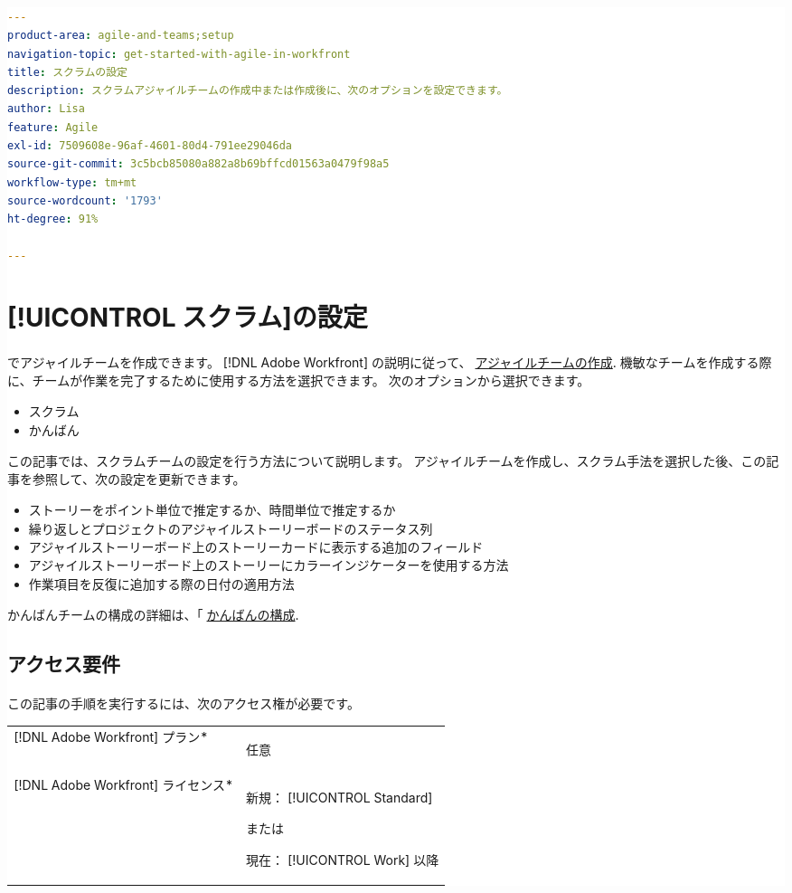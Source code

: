 ```yaml
---
product-area: agile-and-teams;setup
navigation-topic: get-started-with-agile-in-workfront
title: スクラムの設定
description: スクラムアジャイルチームの作成中または作成後に、次のオプションを設定できます。
author: Lisa
feature: Agile
exl-id: 7509608e-96af-4601-80d4-791ee29046da
source-git-commit: 3c5bcb85080a882a8b69bffcd01563a0479f98a5
workflow-type: tm+mt
source-wordcount: '1793'
ht-degree: 91%

---
```


# [!UICONTROL スクラム]の設定

でアジャイルチームを作成できます。 [!DNL Adobe Workfront] の説明に従って、 [アジャイルチームの作成](/help/quicksilver/agile/get-started-with-agile-in-workfront/create-an-agile-team.md). 機敏なチームを作成する際に、チームが作業を完了するために使用する方法を選択できます。 次のオプションから選択できます。

* スクラム
* かんばん

この記事では、スクラムチームの設定を行う方法について説明します。 アジャイルチームを作成し、スクラム手法を選択した後、この記事を参照して、次の設定を更新できます。

* ストーリーをポイント単位で推定するか、時間単位で推定するか
* 繰り返しとプロジェクトのアジャイルストーリーボードのステータス列
* アジャイルストーリーボード上のストーリーカードに表示する追加のフィールド
* アジャイルストーリーボード上のストーリーにカラーインジケーターを使用する方法
* 作業項目を反復に追加する際の日付の適用方法

かんばんチームの構成の詳細は、「 [かんばんの構成](/help/quicksilver/agile/get-started-with-agile-in-workfront/configure-kanban.md).

## アクセス要件

この記事の手順を実行するには、次のアクセス権が必要です。

<table style="table-layout:auto"> 
 <col> 
 </col> 
 <col> 
 </col> 
 <tbody> 
  <tr> 
   <td role="rowheader">[!DNL Adobe Workfront] プラン*</td> 
   <td> <p>任意</p> </td> 
  </tr>

<tr> 
   <td role="rowheader">[!DNL Adobe Workfront] ライセンス*</td> 
   <td> <p>新規： [!UICONTROL Standard]</p> 
   または
   <p>現在： [!UICONTROL Work] 以降</p> </td> 
  </tr>
